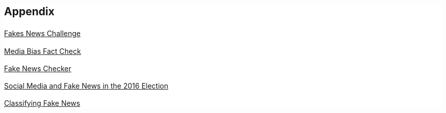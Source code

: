 ## Appendix

[Fakes News Challenge](http://www.fakenewschallenge.org)

[Media Bias Fact Check](https://mediabiasfactcheck.com)

[Fake News Checker](https://www.fakenewschecker.com)

[Social Media and Fake News in the 2016 Election](https://web.stanford.edu/~gentzkow/research/fakenews.pdf) 

[Classifying Fake News](http://www.conniefan.com/wp-content/uploads/2017/03/classifying-fake-news.pdf) 

